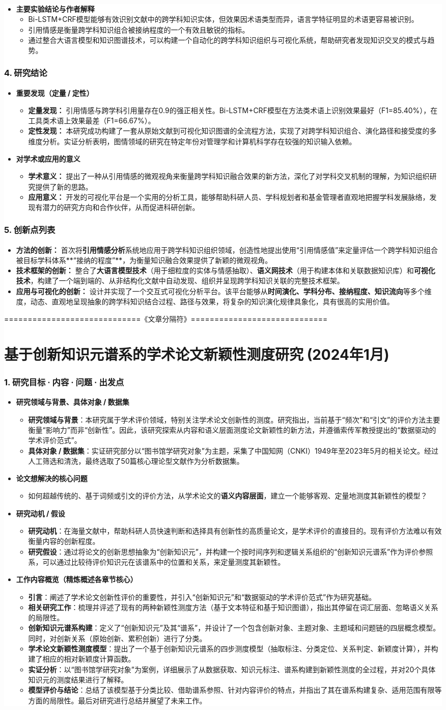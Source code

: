 * **主要实验结论与作者解释**
    * Bi-LSTM+CRF模型能够有效识别文献中的跨学科知识实体，但效果因术语类型而异，语言学特征明显的术语更容易被识别。
    * 引用情感是衡量跨学科知识组合被接纳程度的一个有效且敏锐的指标。
    * 通过整合大语言模型和知识图谱技术，可以构建一个自动化的跨学科知识组织与可视化系统，帮助研究者发现知识交叉的模式与趋势。

### 4. 研究结论

* **重要发现（定量 / 定性）**
    * **定量发现：** 引用情感与跨学科引用量存在0.9的强正相关性。Bi-LSTM+CRF模型在方法类术语上识别效果最好（F1=85.40%），在工具类术语上效果最差（F1=66.67%）。
    * **定性发现：** 本研究成功构建了一套从原始文献到可视化知识图谱的全流程方法，实现了对跨学科知识组合、演化路径和接受度的多维度分析。实证分析表明，图情领域的研究在特定年份对管理学和计算机科学存在较强的知识输入依赖。

* **对学术或应用的意义**
    * **学术意义：** 提出了一种从引用情感的微观视角来衡量跨学科知识融合效果的新方法，深化了对学科交叉机制的理解，为知识组织研究提供了新的思路。
    * **应用意义：** 开发的可视化平台是一个实用的分析工具，能够帮助科研人员、学科规划者和基金管理者直观地把握学科发展脉络，发现有潜力的研究方向和合作伙伴，从而促进科研创新。

### 5. 创新点列表

* **方法的创新：** 首次将**引用情感分析**系统地应用于跨学科知识组织领域，创造性地提出使用“引用情感值”来定量评估一个跨学科知识组合被目标学科体系**“接纳的程度”**，为衡量知识融合效果提供了新颖的微观视角。
* **技术框架的创新：** 整合了**大语言模型技术**（用于细粒度的实体与情感抽取）、**语义网技术**（用于构建本体和关联数据知识库）和**可视化技术**，构建了一个端到端的、从非结构化文献中自动发现、组织并呈现跨学科知识关联的完整技术框架。
* **应用与可视化的创新：** 设计并实现了一个交互式可视化分析平台。该平台能够从**时间演化、学科分布、接纳程度、知识流向**等多个维度，动态、直观地呈现抽象的跨学科知识结合过程、路径与效果，将复杂的知识演化规律具象化，具有很高的实用价值。

=============================《文章分隔符》=============================

# 基于创新知识元谱系的学术论文新颖性测度研究 (2024年1月)

### 1. 研究目标 · 内容 · 问题 · 出发点

* **研究领域与背景、具体对象 / 数据集**
    * **研究领域与背景**：本研究属于学术评价领域，特别关注学术论文创新性的测度。研究指出，当前基于“频次”和“引文”的评价方法主要衡量“影响力”而非“创新性”。因此，该研究探索从内容和语义层面测度论文新颖性的新方法，并遵循索传军教授提出的“数据驱动的学术评价范式”。
    * **具体对象 / 数据集**：实证研究部分以“图书馆学研究对象”为主题，采集了中国知网（CNKI）1949年至2023年5月的相关论文。经过人工筛选和清洗，最终选取了50篇核心理论型文献作为分析数据集。

* **论文想解决的核心问题**
    * 如何超越传统的、基于词频或引文的评价方法，从学术论文的**语义内容层面**，建立一个能够客观、定量地测度其新颖性的模型？

* **研究动机 / 假设**
    * **研究动机**：在海量文献中，帮助科研人员快速判断和选择具有创新性的高质量论文，是学术评价的直接目的。现有评价方法难以有效衡量内容的创新程度。
    * **研究假设**：通过将论文的创新思想抽象为“创新知识元”，并构建一个按时间序列和逻辑关系组织的“创新知识元谱系”作为评价参照系，可以通过比较待评价知识元在该谱系中的位置和关系，来定量测度其新颖性。

* **工作内容概览（精炼概述各章节核心）**
    * **引言**：阐述了学术论文创新性评价的重要性，并引入“创新知识元”和“数据驱动的学术评价范式”作为研究基础。
    * **相关研究工作**：梳理并评述了现有的两种新颖性测度方法（基于文本特征和基于知识图谱），指出其停留在词汇层面、忽略语义关系的局限性。
    * **创新知识元谱系构建**：定义了“创新知识元”及其“谱系”，并设计了一个包含创新对象、主题对象、主题域和问题链的四层概念模型。同时，对创新关系（原始创新、累积创新）进行了分类。
    * **学术论文新颖性测度模型**：提出了一个基于创新知识元谱系的四步测度模型（抽取标注、分类定位、关系判定、新颖度计算），并构建了相应的相对新颖度计算函数。
    * **实证分析**：以“图书馆学研究对象”为案例，详细展示了从数据获取、知识元标注、谱系构建到新颖性测度的全过程，并对20个具体知识元的测度结果进行了解释。
    * **模型评价与结论**：总结了该模型基于分类比较、借助谱系参照、针对内容评价的特点，并指出了其在谱系构建复杂、适用范围有限等方面的局限性。最后对研究进行总结并展望了未来工作。
